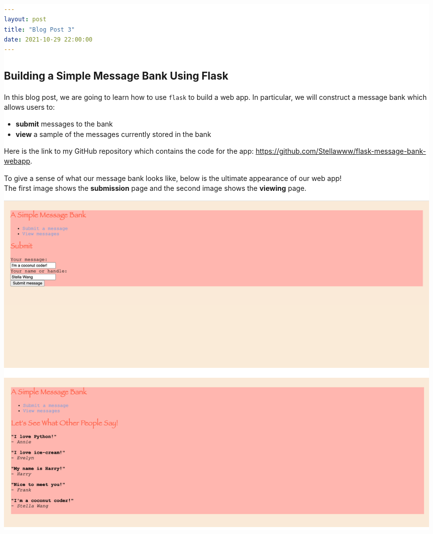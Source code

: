```yaml
---
layout: post
title: "Blog Post 3"
date: 2021-10-29 22:00:00
---
```


## Building a Simple Message Bank Using Flask

In this blog post, we are going to learn how to use `flask` to build a web app. In particular, we will construct a message bank which allows users to:
* **submit** messages to the bank
* **view** a sample of the messages currently stored in the bank

Here is the link to my GitHub repository which contains the code for the app: https://github.com/Stellawww/flask-message-bank-webapp.

To give a sense of what our message bank looks like, below is the ultimate appearance of our web app!\
The first image shows the **submission** page and the second image shows the **viewing** page.

![ScreenCap1_blog3.png](/images/ScreenCap1_blog3.png)

![ScreenCap2_blog3.png](/images/ScreenCap2_blog3.png)
